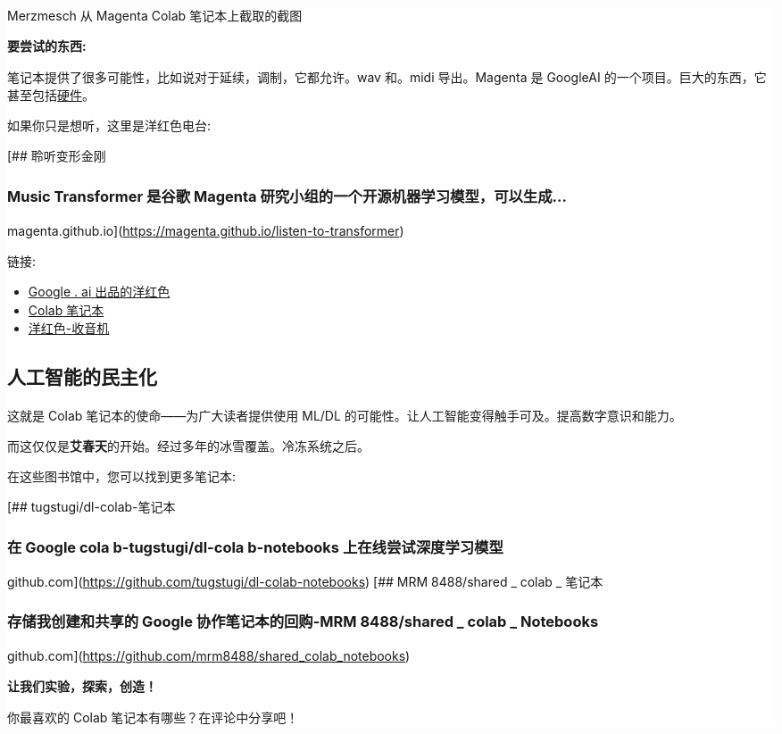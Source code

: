 Merzmesch 从 Magenta Colab 笔记本上截取的截图

**要尝试的东西:**

笔记本提供了很多可能性，比如说对于延续，调制，它都允许。wav 和。midi 导出。Magenta 是 GoogleAI 的一个项目。巨大的东西，它甚至包括[硬件](https://magenta.tensorflow.org/demos/hardware/)。

如果你只是想听，这里是洋红色电台:

[](https://magenta.github.io/listen-to-transformer) [## 聆听变形金刚

### Music Transformer 是谷歌 Magenta 研究小组的一个开源机器学习模型，可以生成…

magenta.github.io](https://magenta.github.io/listen-to-transformer) 

链接:

*   [Google . ai 出品的洋红色](https://magenta.tensorflow.org/)
*   [Colab 笔记本](https://colab.research.google.com/notebooks/magenta/piano_transformer/piano_transformer.ipynb)
*   [洋红色-收音机](https://medium.com/merzazine/icymi-002-on-mondrian-mice-ai-pok%C3%A9mon-and-shakesperian-geekness-34d1c3ba579c)

## 人工智能的民主化

这就是 Colab 笔记本的使命——为广大读者提供使用 ML/DL 的可能性。让人工智能变得触手可及。提高数字意识和能力。

而这仅仅是**艾春天**的开始。经过多年的冰雪覆盖。冷冻系统之后。

在这些图书馆中，您可以找到更多笔记本:

[](https://github.com/tugstugi/dl-colab-notebooks) [## tugstugi/dl-colab-笔记本

### 在 Google cola b-tugstugi/dl-cola b-notebooks 上在线尝试深度学习模型

github.com](https://github.com/tugstugi/dl-colab-notebooks) [](https://github.com/mrm8488/shared_colab_notebooks) [## MRM 8488/shared _ colab _ 笔记本

### 存储我创建和共享的 Google 协作笔记本的回购-MRM 8488/shared _ colab _ Notebooks

github.com](https://github.com/mrm8488/shared_colab_notebooks) 

**让我们实验，探索，创造！**

你最喜欢的 Colab 笔记本有哪些？在评论中分享吧！